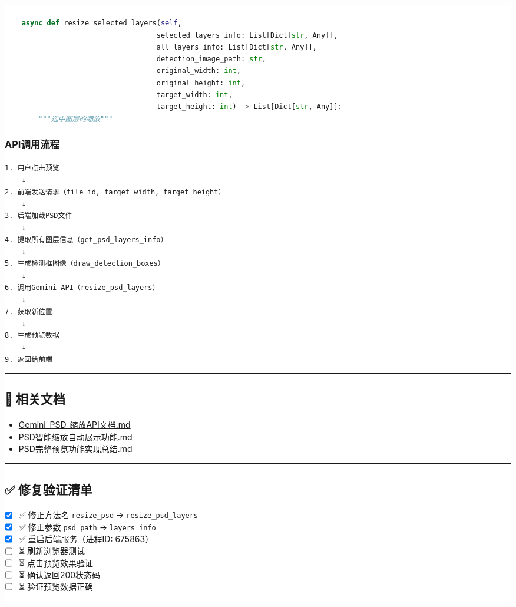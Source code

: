 ```python
        
    async def resize_selected_layers(self,
                                    selected_layers_info: List[Dict[str, Any]],
                                    all_layers_info: List[Dict[str, Any]],
                                    detection_image_path: str,
                                    original_width: int,
                                    original_height: int,
                                    target_width: int,
                                    target_height: int) -> List[Dict[str, Any]]:
        """选中图层的缩放"""
```

### API调用流程

```
1. 用户点击预览
    ↓
2. 前端发送请求（file_id, target_width, target_height）
    ↓
3. 后端加载PSD文件
    ↓
4. 提取所有图层信息（get_psd_layers_info）
    ↓
5. 生成检测框图像（draw_detection_boxes）
    ↓
6. 调用Gemini API（resize_psd_layers）
    ↓
7. 获取新位置
    ↓
8. 生成预览数据
    ↓
9. 返回给前端
```

---

## 📝 相关文档

- [Gemini_PSD_缩放API文档.md](./Gemini_PSD_缩放API文档.md)
- [PSD智能缩放自动展示功能.md](./PSD智能缩放自动展示功能.md)
- [PSD完整预览功能实现总结.md](./PSD完整预览功能实现总结.md)

---

## ✅ 修复验证清单

- [x] ✅ 修正方法名 `resize_psd` → `resize_psd_layers`
- [x] ✅ 修正参数 `psd_path` → `layers_info`
- [x] ✅ 重启后端服务（进程ID: 675863）
- [ ] ⏳ 刷新浏览器测试
- [ ] ⏳ 点击预览效果验证
- [ ] ⏳ 确认返回200状态码
- [ ] ⏳ 验证预览数据正确

---